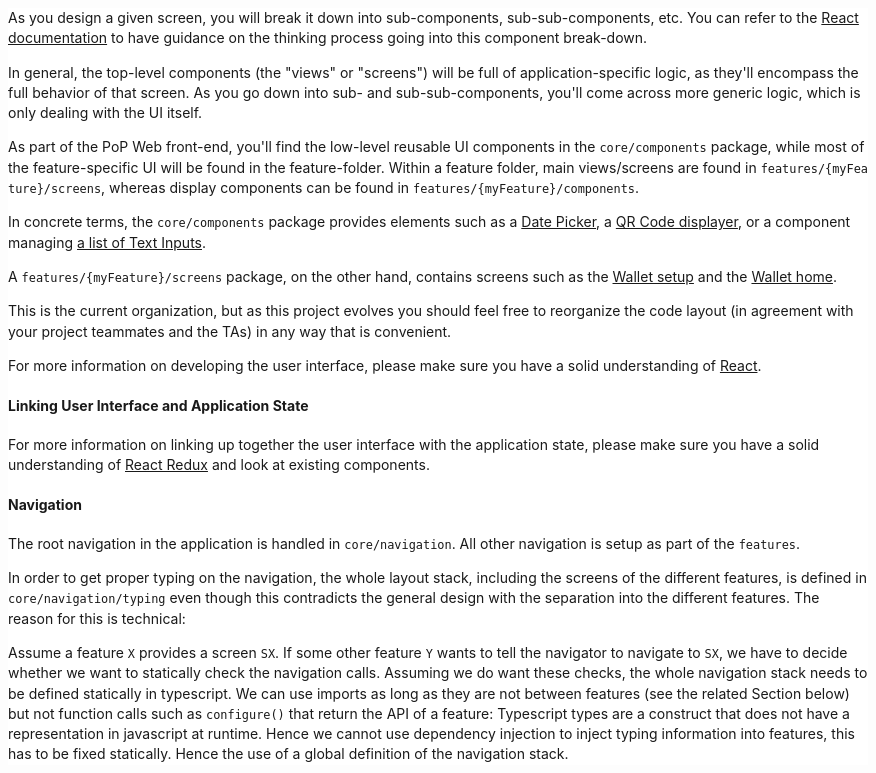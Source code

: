 As you design a given screen, you will break it down into sub-components, sub-sub-components, etc.
You can refer to the [React documentation](https://reactjs.org/docs/thinking-in-react.html#step-1-break-the-ui-into-a-component-hierarchy)
to have guidance on the thinking process going into this component break-down.

In general, the top-level components (the "views" or "screens") will be full of
application-specific logic, as they'll encompass the full behavior of that screen.
As you go down into sub- and sub-sub-components, you'll come across more generic logic,
which is only dealing with the UI itself.

As part of the PoP Web front-end, you'll find the low-level reusable UI components in the
`core/components` package, while most of the feature-specific UI will be found in the feature-folder.
Within a feature folder, main views/screens are found in `features/{myFeature}/screens`,
whereas display components can be found in `features/{myFeature}/components`.

In concrete terms, the `core/components` package provides elements such as a
[Date Picker](https://github.com/dedis/popstellar/tree/master/fe1-web/src/core/components/DatePicker.tsx),
a [QR Code displayer](https://github.com/dedis/popstellar/tree/master/fe1-web/src/core/components/QRCode.tsx),
or a component managing
[a list of Text Inputs](https://github.com/dedis/popstellar/tree/master/fe1-web/src/core/components/TextInputList.tsx).

A `features/{myFeature}/screens` package, on the other hand, contains screens such as the
[Wallet setup](https://github.com/dedis/popstellar/blob/master/fe1-web/src/features/wallet/screens/WalletSetSeed.tsx)
and the
[Wallet home](https://github.com/dedis/popstellar/blob/master/fe1-web/src/features/wallet/screens/WalletHome.tsx).

This is the current organization, but as this project evolves you should feel free to reorganize the
code layout (in agreement with your project teammates and the TAs) in any way that is convenient.

For more information on developing the user interface, please make sure you have a solid
understanding of [React](https://reactjs.org/).

#### Linking User Interface and Application State

For more information on linking up together the user interface with the application state,
please make sure you have a solid understanding of [React Redux](https://react-redux.js.org/)
and look at existing components.

#### Navigation

The root navigation in the application is handled in `core/navigation`.
All other navigation is setup as part of the `features`.

In order to get proper typing on the navigation, the whole layout stack, including the screens of the different features, is defined in `core/navigation/typing` even though this contradicts the general design with the separation into the different features. The reason for this is technical:

Assume a feature `X` provides a screen `SX`. If some other feature `Y` wants to tell the navigator to navigate to `SX`, we have to decide whether we want to statically check the navigation calls. Assuming we do want these checks, the whole navigation stack needs to be defined statically in typescript. We can use imports as long as they are not between features (see the related Section below) but not function calls such as `configure()` that return the API of a feature: Typescript types are a construct that does not have a representation in javascript at runtime. Hence we cannot use dependency injection to inject typing information into features, this has to be fixed statically. Hence the use of a global definition of the navigation stack.

